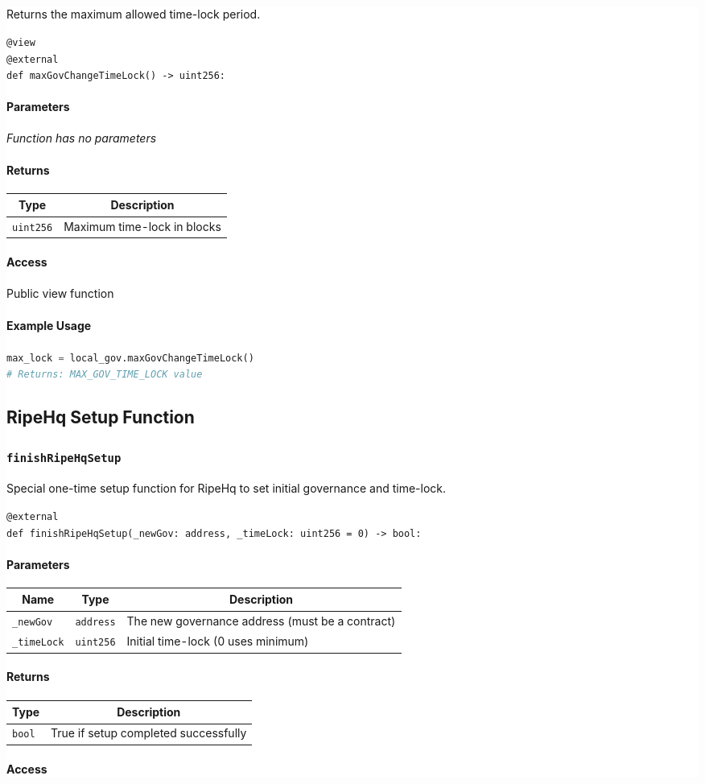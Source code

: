 Returns the maximum allowed time-lock period.

```vyper
@view
@external
def maxGovChangeTimeLock() -> uint256:
```

#### Parameters

*Function has no parameters*

#### Returns

| Type | Description |
|------|-------------|
| `uint256` | Maximum time-lock in blocks |

#### Access

Public view function

#### Example Usage
```python
max_lock = local_gov.maxGovChangeTimeLock()
# Returns: MAX_GOV_TIME_LOCK value
```

## RipeHq Setup Function

### `finishRipeHqSetup`

Special one-time setup function for RipeHq to set initial governance and time-lock.

```vyper
@external
def finishRipeHqSetup(_newGov: address, _timeLock: uint256 = 0) -> bool:
```

#### Parameters

| Name | Type | Description |
|------|------|-------------|
| `_newGov` | `address` | The new governance address (must be a contract) |
| `_timeLock` | `uint256` | Initial time-lock (0 uses minimum) |

#### Returns

| Type | Description |
|------|-------------|
| `bool` | True if setup completed successfully |

#### Access

